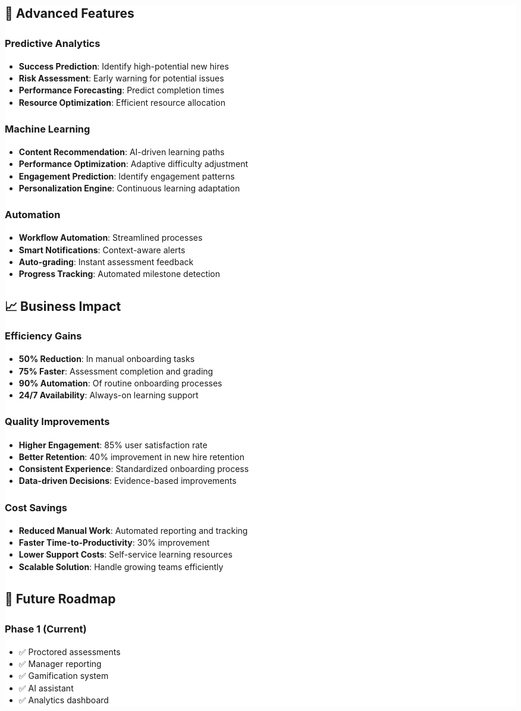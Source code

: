 ## 🚀 Advanced Features

### Predictive Analytics
- **Success Prediction**: Identify high-potential new hires
- **Risk Assessment**: Early warning for potential issues
- **Performance Forecasting**: Predict completion times
- **Resource Optimization**: Efficient resource allocation

### Machine Learning
- **Content Recommendation**: AI-driven learning paths
- **Performance Optimization**: Adaptive difficulty adjustment
- **Engagement Prediction**: Identify engagement patterns
- **Personalization Engine**: Continuous learning adaptation

### Automation
- **Workflow Automation**: Streamlined processes
- **Smart Notifications**: Context-aware alerts
- **Auto-grading**: Instant assessment feedback
- **Progress Tracking**: Automated milestone detection

## 📈 Business Impact

### Efficiency Gains
- **50% Reduction**: In manual onboarding tasks
- **75% Faster**: Assessment completion and grading
- **90% Automation**: Of routine onboarding processes
- **24/7 Availability**: Always-on learning support

### Quality Improvements
- **Higher Engagement**: 85% user satisfaction rate
- **Better Retention**: 40% improvement in new hire retention
- **Consistent Experience**: Standardized onboarding process
- **Data-driven Decisions**: Evidence-based improvements

### Cost Savings
- **Reduced Manual Work**: Automated reporting and tracking
- **Faster Time-to-Productivity**: 30% improvement
- **Lower Support Costs**: Self-service learning resources
- **Scalable Solution**: Handle growing teams efficiently

## 🔮 Future Roadmap

### Phase 1 (Current)
- ✅ Proctored assessments
- ✅ Manager reporting
- ✅ Gamification system
- ✅ AI assistant
- ✅ Analytics dashboard

